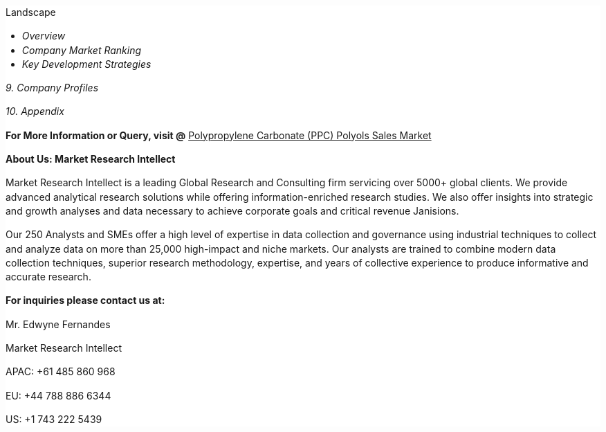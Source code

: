 Landscape</span></em></p><ul><li><em><span class="">Overview</span></em></li><li><em><span class="">Company Market Ranking</span></em></li><li><em><span class="">Key Development Strategies</span></em></li></ul><p><em><span class="font-[700]">9. Company Profiles</span></em></p><p><em><span class="font-[700]">10. Appendix</span></em></p><p><span class="font-[700]"><strong>For More Information or Query, visit&nbsp;@</strong>&nbsp;</span><span class="font-[700]"><a href="https://www.marketresearchintellect.com/product/global-polypropylene-carbonate-ppc-polyols-sales-market/?utm_source=Linkedin&utm_medium=046" target="_blank" data-tracking-control-name="article-ssr-frontend-pulse_little-text-block" data-tracking-will-navigate="" data-test-link="">Polypropylene Carbonate (PPC) Polyols Sales Market</a></span></p><p><strong><span class="font-[700]">About Us: Market Research Intellect</span></strong></p><p><span class="">Market Research Intellect is a leading Global Research and Consulting firm servicing over 5000+ global clients. We provide advanced analytical research solutions while offering information-enriched research studies.&nbsp;</span>We also offer insights into strategic and growth analyses and data necessary to achieve corporate goals and critical revenue Janisions.</p><p><span class="">Our 250 Analysts and SMEs offer a high level of expertise in data collection and governance using industrial techniques to collect and analyze data on more than 25,000 high-impact and niche markets. Our analysts are trained to combine modern data collection techniques, superior research methodology, expertise, and years of collective experience to produce informative and accurate research.</span></p><p><strong>For inquiries please contact us at:</strong></p><p>Mr. Edwyne Fernandes</p><p>Market Research Intellect</p><p>APAC: +61 485 860 968</p><p>EU: +44 788 886 6344</p><p>US: +1 743 222 5439</p>
